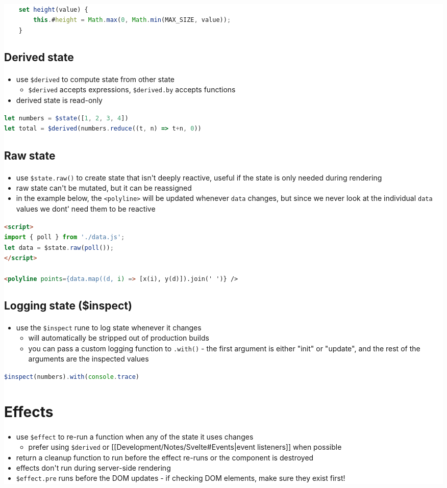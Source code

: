 ```js
    set height(value) {
        this.#height = Math.max(0, Math.min(MAX_SIZE, value));
    }
```

## Derived state

- use `$derived` to compute state from other state
    - `$derived` accepts expressions, `$derived.by` accepts functions
- derived state is read-only

```js
let numbers = $state([1, 2, 3, 4])
let total = $derived(numbers.reduce((t, n) => t+n, 0))
```

## Raw state

- use `$state.raw()` to create state that isn't deeply reactive, useful if the state is only needed during rendering
- raw state can't be mutated, but it can be reassigned
- in the example below, the `<polyline>` will be updated whenever `data` changes, but since we never look at the individual `data` values we dont' need them to be reactive

```html
<script>
import { poll } from './data.js';
let data = $state.raw(poll());
</script>

<polyline points={data.map((d, i) => [x(i), y(d)]).join(' ')} />
```

## Logging state ($inspect)

- use the `$inspect` rune to log state whenever it changes
    - will automatically be stripped out of production builds
    - you can pass a custom logging function to `.with()` - the first argument is either "init" or "update", and the rest of the arguments are the inspected values

```js
$inspect(numbers).with(console.trace)
```

# Effects

- use `$effect` to re-run a function when any of the state it uses changes
    - prefer using `$derived` or [[Development/Notes/Svelte#Events\|event listeners]] when possible
- return a cleanup function to run before the effect re-runs or the component is destroyed
- effects don't run during server-side rendering
- `$effect.pre` runs before the DOM updates - if checking DOM elements, make sure they exist first!
